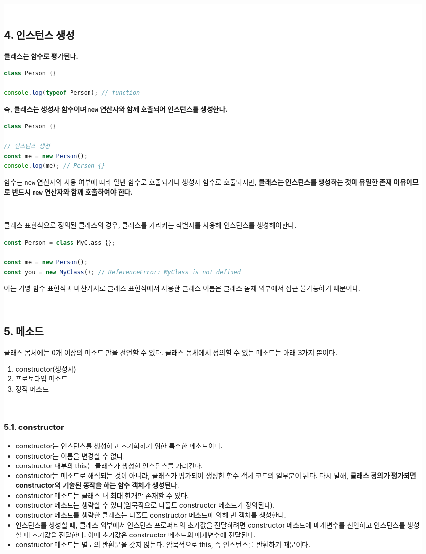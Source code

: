 &nbsp;  

## 4. 인스턴스 생성

**클래스는 함수로 평가된다.**

```javascript
class Person {}

console.log(typeof Person); // function
```

즉, **클래스는 생성자 함수이며 `new` 연산자와 함께 호출되어 인스턴스를 생성한다.**

```javascript
class Person {}

// 인스턴스 생성
const me = new Person();
console.log(me); // Person {}
```

함수는 `new` 연산자의 사용 여부에 따라 일반 함수로 호출되거나 생성자 함수로 호출되지만, **클래스는 인스턴스를 생성하는 것이 유일한 존재 이유이므로 반드시 `new` 연산자와 함께 호출하여야 한다.**

&nbsp;  

클래스 표현식으로 정의된 클래스의 경우, 클래스를 가리키는 식별자를 사용해 인스턴스를 생성해야한다.

```javascript
const Person = class MyClass {};

const me = new Person();
const you = new MyClass(); // ReferenceError: MyClass is not defined
```

이는 기명 함수 표현식과 마찬가지로 클래스 표현식에서 사용한 클래스 이름은 클래스 몸체 외부에서 접근 불가능하기 때문이다.

&nbsp;  

## 5. 메소드

클래스 몸체에는 0개 이상의 메소드 만을 선언할 수 있다. 클래스 몸체에서 정의할 수 있는 메소드는 아래 3가지 뿐이다.

1. constructor(생성자)
2. 프로토타입 메소드
3. 정적 메소드

&nbsp;  

### 5.1. constructor

* constructor는 인스턴스를 생성하고 초기화하기 위한 특수한 메소드이다.
* constructor는 이름을 변경할 수 없다.
* constructor 내부의 this는 클래스가 생성한 인스턴스를 가리킨다.
* constructor는 메소드로 해석되는 것이 아니라, 클래스가 평가되어 생성한 함수 객체 코드의 일부분이 된다. 다시 말해, **클래스 정의가 평가되면 constructor의 기술된 동작을 하는 함수 객체가 생성된다.**
* constructor 메소드는 클래스 내 최대 한개만 존재할 수 있다.
* constructor 메소드는 생략할 수 있다(암묵적으로 디폴트 constructor 메소드가 정의된다).
* constructor 메소드를 생략한 클래스는 디폴트 constructor 메소드에 의해 빈 객체를 생성한다.
* 인스턴스를 생성할 때, 클래스 외부에서 인스턴스 프로퍼티의 초기값을 전달하려면 constructor 메소드에 매개변수를 선언하고 인스턴스를 생성할 때 초기값을 전달한다. 이때 초기값은 constructor 메소드의 매개변수에 전달된다.
* constructor 메소드는 별도의 반환문을 갖지 않는다. 암묵적으로 this, 즉 인스턴스를 반환하기 때문이다.
